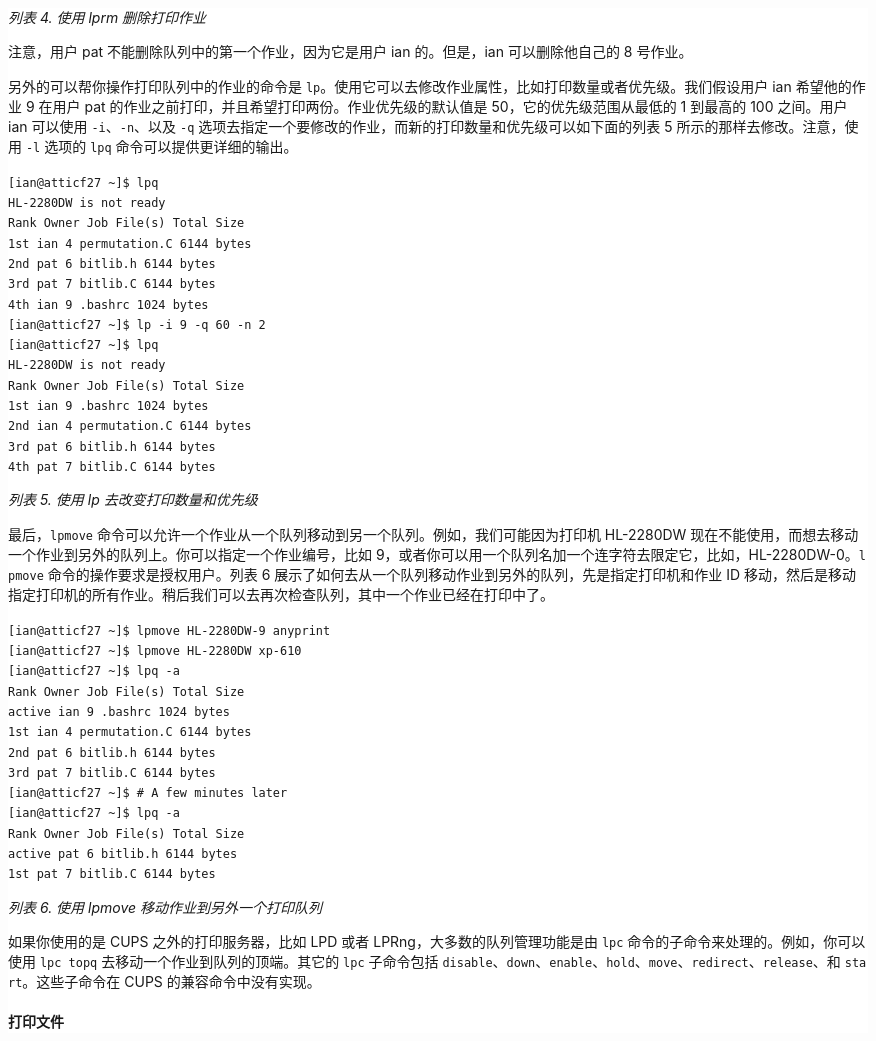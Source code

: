 *列表 4. 使用 lprm 删除打印作业*

注意，用户 pat 不能删除队列中的第一个作业，因为它是用户 ian 的。但是，ian 可以删除他自己的 8 号作业。

另外的可以帮你操作打印队列中的作业的命令是 `lp`。使用它可以去修改作业属性，比如打印数量或者优先级。我们假设用户 ian 希望他的作业 9 在用户 pat 的作业之前打印，并且希望打印两份。作业优先级的默认值是 50，它的优先级范围从最低的 1 到最高的 100 之间。用户 ian 可以使用 `-i`、`-n`、以及 `-q` 选项去指定一个要修改的作业，而新的打印数量和优先级可以如下面的列表 5 所示的那样去修改。注意，使用 `-l` 选项的 `lpq` 命令可以提供更详细的输出。

```
[ian@atticf27 ~]$ lpq
HL-2280DW is not ready
Rank Owner Job File(s) Total Size
1st ian 4 permutation.C 6144 bytes
2nd pat 6 bitlib.h 6144 bytes
3rd pat 7 bitlib.C 6144 bytes
4th ian 9 .bashrc 1024 bytes
[ian@atticf27 ~]$ lp -i 9 -q 60 -n 2
[ian@atticf27 ~]$ lpq
HL-2280DW is not ready
Rank Owner Job File(s) Total Size
1st ian 9 .bashrc 1024 bytes
2nd ian 4 permutation.C 6144 bytes
3rd pat 6 bitlib.h 6144 bytes
4th pat 7 bitlib.C 6144 bytes
```

*列表 5. 使用 lp 去改变打印数量和优先级*

最后，`lpmove` 命令可以允许一个作业从一个队列移动到另一个队列。例如，我们可能因为打印机 HL-2280DW 现在不能使用，而想去移动一个作业到另外的队列上。你可以指定一个作业编号，比如 9，或者你可以用一个队列名加一个连字符去限定它，比如，HL-2280DW-0。`lpmove` 命令的操作要求是授权用户。列表 6 展示了如何去从一个队列移动作业到另外的队列，先是指定打印机和作业 ID 移动，然后是移动指定打印机的所有作业。稍后我们可以去再次检查队列，其中一个作业已经在打印中了。

```
[ian@atticf27 ~]$ lpmove HL-2280DW-9 anyprint
[ian@atticf27 ~]$ lpmove HL-2280DW xp-610
[ian@atticf27 ~]$ lpq -a
Rank Owner Job File(s) Total Size
active ian 9 .bashrc 1024 bytes
1st ian 4 permutation.C 6144 bytes
2nd pat 6 bitlib.h 6144 bytes
3rd pat 7 bitlib.C 6144 bytes
[ian@atticf27 ~]$ # A few minutes later
[ian@atticf27 ~]$ lpq -a
Rank Owner Job File(s) Total Size
active pat 6 bitlib.h 6144 bytes
1st pat 7 bitlib.C 6144 bytes
```

*列表 6. 使用 lpmove 移动作业到另外一个打印队列*

如果你使用的是 CUPS 之外的打印服务器，比如 LPD 或者 LPRng，大多数的队列管理功能是由 `lpc` 命令的子命令来处理的。例如，你可以使用 `lpc topq` 去移动一个作业到队列的顶端。其它的 `lpc` 子命令包括 `disable`、`down`、`enable`、`hold`、`move`、`redirect`、`release`、和 `start`。这些子命令在 CUPS 的兼容命令中没有实现。

#### 打印文件
